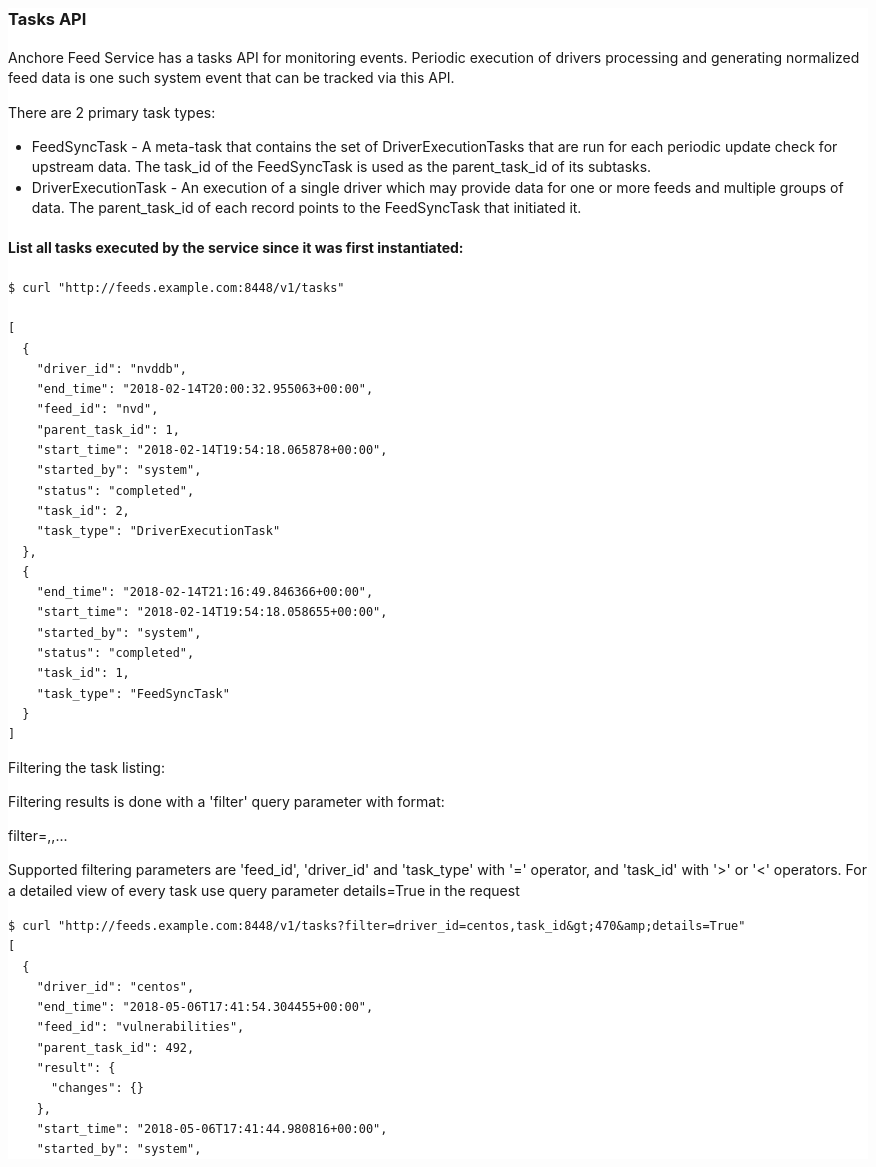 ### Tasks API

Anchore Feed Service has a tasks API for monitoring events. Periodic execution of drivers processing and generating normalized feed data is one such system event that can be tracked via this API.

There are 2 primary task types:

- FeedSyncTask - A meta-task that contains the set of DriverExecutionTasks that are run for each periodic update check for     upstream data. The task_id of the FeedSyncTask is used as the parent_task_id of its subtasks.
- DriverExecutionTask - An execution of a single driver which may provide data for one or more feeds and multiple groups of    data. The parent_task_id of each record points to the FeedSyncTask that initiated it.

#### List all tasks executed by the service since it was first instantiated:

```
$ curl "http://feeds.example.com:8448/v1/tasks"

[
  {
    "driver_id": "nvddb",
    "end_time": "2018-02-14T20:00:32.955063+00:00",
    "feed_id": "nvd",
    "parent_task_id": 1,
    "start_time": "2018-02-14T19:54:18.065878+00:00",
    "started_by": "system",
    "status": "completed",
    "task_id": 2,
    "task_type": "DriverExecutionTask"
  },
  {
    "end_time": "2018-02-14T21:16:49.846366+00:00",
    "start_time": "2018-02-14T19:54:18.058655+00:00",
    "started_by": "system",
    "status": "completed",
    "task_id": 1,
    "task_type": "FeedSyncTask"
  }
]    
```

Filtering the task listing:

Filtering results is done with a 'filter' query parameter with format:

filter=<parameter><operator><value>,<parameter2><operator2><value2>,...<parameterN><operatorN><valueN>

Supported filtering parameters are 'feed_id', 'driver_id' and 'task_type' with '=' operator, and 'task_id' with '>' or '<' operators. For a detailed view of every task use query parameter details=True in the request

```
$ curl "http://feeds.example.com:8448/v1/tasks?filter=driver_id=centos,task_id&gt;470&amp;details=True"
[
  {
    "driver_id": "centos", 
    "end_time": "2018-05-06T17:41:54.304455+00:00", 
    "feed_id": "vulnerabilities", 
    "parent_task_id": 492, 
    "result": {
      "changes": {}
    }, 
    "start_time": "2018-05-06T17:41:44.980816+00:00", 
    "started_by": "system", 
```